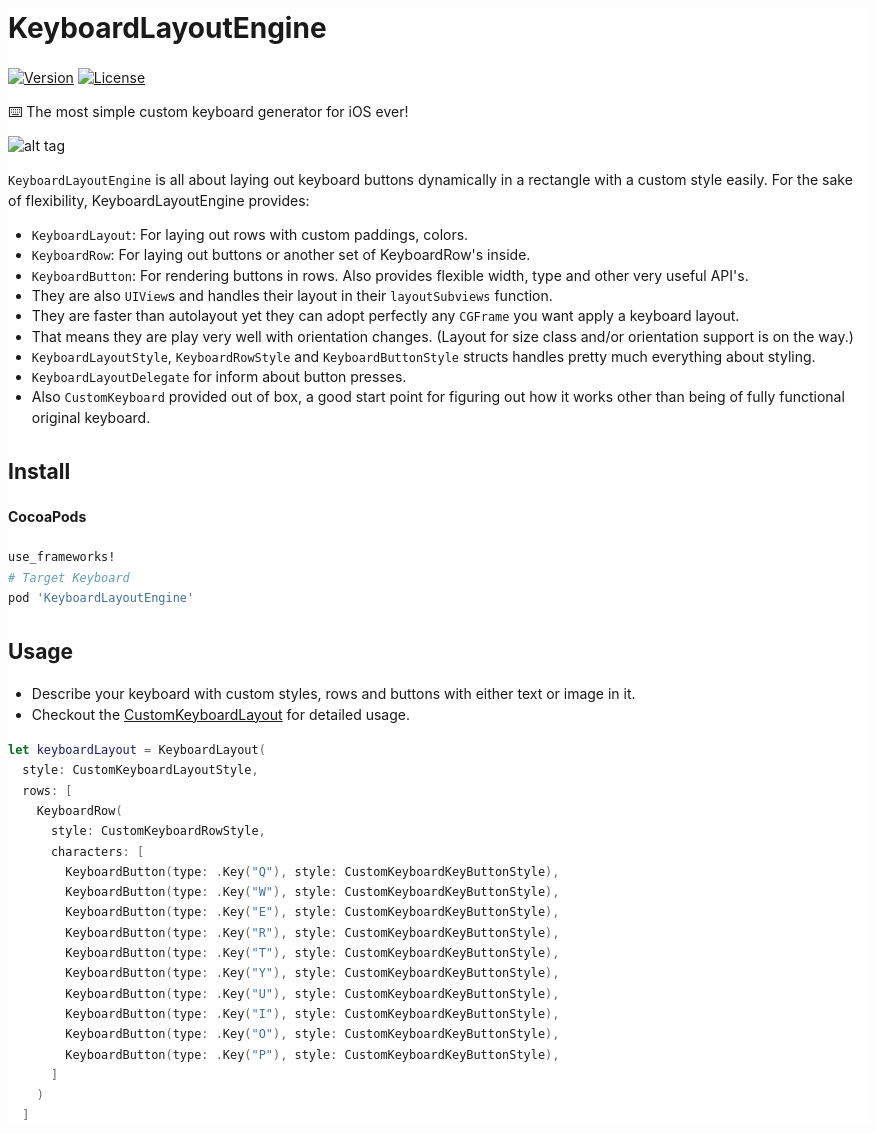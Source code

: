 KeyboardLayoutEngine
===

[![Version](https://img.shields.io/cocoapods/v/KeyboardLayoutEngine.svg?style=flat)](http://cocoapods.org/pods/KeyboardLayoutEngine)
[![License](https://img.shields.io/cocoapods/l/KeyboardLayoutEngine.svg?style=flat)](http://cocoapods.org/pods/KeyboardLayoutEngine)

⌨️ The most simple custom keyboard generator for iOS ever!  
  
![alt tag](https://raw.githubusercontent.com/cemolcay/KeyboardLayoutEngine/master/demo.gif)
  
`KeyboardLayoutEngine` is all about laying out keyboard buttons dynamically in a rectangle with a custom style easily. For the sake of flexibility, KeyboardLayoutEngine provides:

* `KeyboardLayout`: For laying out rows with custom paddings, colors.
* `KeyboardRow`: For laying out buttons or another set of KeyboardRow's inside.
* `KeyboardButton`: For rendering buttons in rows. Also provides flexible width, type and other very useful API's.
* They are also `UIView`s and handles their layout in their `layoutSubviews` function.
* They are faster than autolayout yet they can adopt perfectly any `CGFrame` you want apply a keyboard layout.
* That means they are play very well with orientation changes. (Layout for size class and/or orientation support is on the way.)
* `KeyboardLayoutStyle`, `KeyboardRowStyle` and `KeyboardButtonStyle` structs handles pretty much everything about styling.
* `KeyboardLayoutDelegate` for inform about button presses.  
* Also `CustomKeyboard` provided out of box, a good start point for figuring out how it works other than being of fully functional original keyboard.  

Install
----
#### CocoaPods

``` ruby
use_frameworks!
# Target Keyboard
pod 'KeyboardLayoutEngine'
```

Usage
----

* Describe your keyboard with custom styles, rows and buttons with either text or image in it.  
* Checkout the [CustomKeyboardLayout](https://github.com/cemolcay/KeyboardLayoutEngine/blob/master/Keyboard/DefaultKeyboard/CustomKeyboardLayout.swift) for detailed usage.

``` swift
let keyboardLayout = KeyboardLayout(
  style: CustomKeyboardLayoutStyle,
  rows: [
    KeyboardRow(
      style: CustomKeyboardRowStyle,
      characters: [
        KeyboardButton(type: .Key("Q"), style: CustomKeyboardKeyButtonStyle),
        KeyboardButton(type: .Key("W"), style: CustomKeyboardKeyButtonStyle),
        KeyboardButton(type: .Key("E"), style: CustomKeyboardKeyButtonStyle),
        KeyboardButton(type: .Key("R"), style: CustomKeyboardKeyButtonStyle),
        KeyboardButton(type: .Key("T"), style: CustomKeyboardKeyButtonStyle),
        KeyboardButton(type: .Key("Y"), style: CustomKeyboardKeyButtonStyle),
        KeyboardButton(type: .Key("U"), style: CustomKeyboardKeyButtonStyle),
        KeyboardButton(type: .Key("I"), style: CustomKeyboardKeyButtonStyle),
        KeyboardButton(type: .Key("O"), style: CustomKeyboardKeyButtonStyle),
        KeyboardButton(type: .Key("P"), style: CustomKeyboardKeyButtonStyle),
      ]
    )
  ]
```